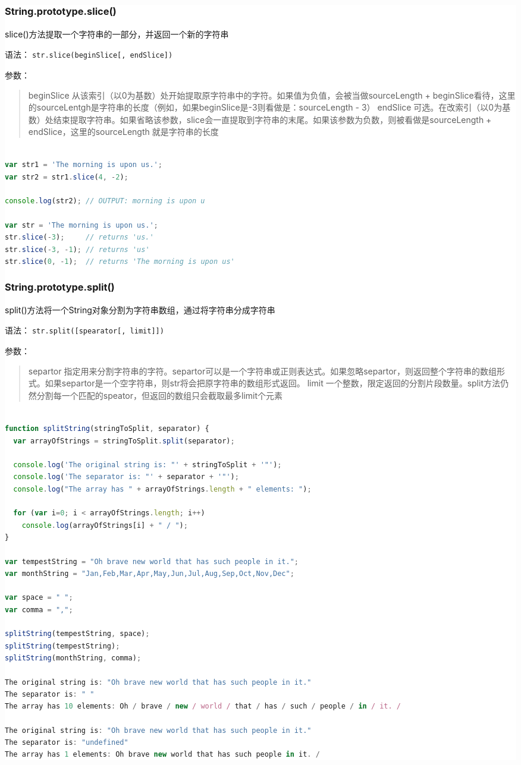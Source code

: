 ### String.prototype.slice()

slice()方法提取一个字符串的一部分，并返回一个新的字符串

语法： `str.slice(beginSlice[, endSlice])`

参数：
> beginSlice 从该索引（以0为基数）处开始提取原字符串中的字符。如果值为负值，会被当做sourceLength + beginSlice看待，这里的sourceLentgh是字符串的长度（例如，如果beginSlice是-3则看做是：sourceLength - 3）
> endSlice 可选。在改索引（以0为基数）处结束提取字符串。如果省略该参数，slice会一直提取到字符串的末尾。如果该参数为负数，则被看做是sourceLength + endSlice，这里的sourceLength 就是字符串的长度

```js

var str1 = 'The morning is upon us.';
var str2 = str1.slice(4, -2);

console.log(str2); // OUTPUT: morning is upon u

var str = 'The morning is upon us.';
str.slice(-3);     // returns 'us.'
str.slice(-3, -1); // returns 'us'
str.slice(0, -1);  // returns 'The morning is upon us'

```

### String.prototype.split()

split()方法将一个String对象分割为字符串数组，通过将字符串分成字符串

语法： `str.split([spearator[, limit]])`

参数： 
> separtor 指定用来分割字符串的字符。separtor可以是一个字符串或正则表达式。如果忽略separtor，则返回整个字符串的数组形式。如果separtor是一个空字符串，则str将会把原字符串的数组形式返回。
> limit 一个整数，限定返回的分割片段数量。split方法仍然分割每一个匹配的speator，但返回的数组只会截取最多limit个元素

```js

function splitString(stringToSplit, separator) {
  var arrayOfStrings = stringToSplit.split(separator);

  console.log('The original string is: "' + stringToSplit + '"');
  console.log('The separator is: "' + separator + '"');
  console.log("The array has " + arrayOfStrings.length + " elements: ");

  for (var i=0; i < arrayOfStrings.length; i++)
    console.log(arrayOfStrings[i] + " / ");
}

var tempestString = "Oh brave new world that has such people in it.";
var monthString = "Jan,Feb,Mar,Apr,May,Jun,Jul,Aug,Sep,Oct,Nov,Dec";

var space = " ";
var comma = ",";

splitString(tempestString, space);
splitString(tempestString);
splitString(monthString, comma);

The original string is: "Oh brave new world that has such people in it."
The separator is: " "
The array has 10 elements: Oh / brave / new / world / that / has / such / people / in / it. /

The original string is: "Oh brave new world that has such people in it."
The separator is: "undefined"
The array has 1 elements: Oh brave new world that has such people in it. /
```